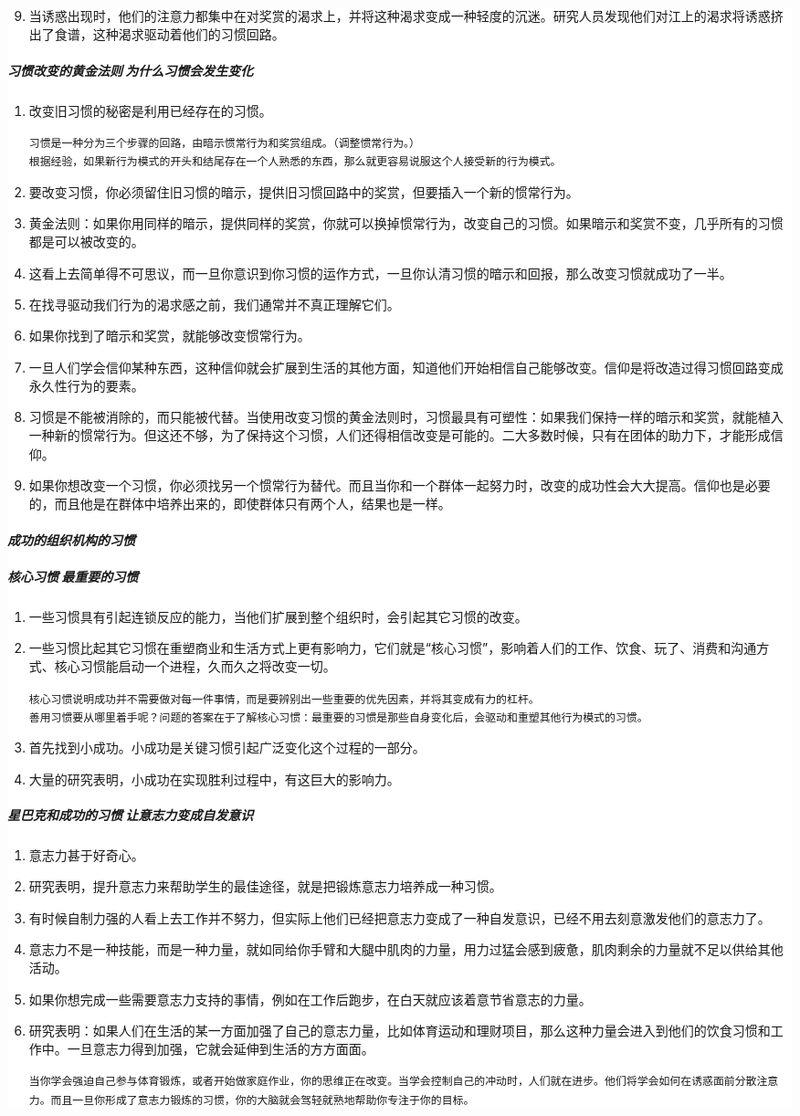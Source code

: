 9. 当诱惑出现时，他们的注意力都集中在对奖赏的渴求上，并将这种渴求变成一种轻度的沉迷。研究人员发现他们对江上的渴求将诱惑挤出了食谱，这种渴求驱动着他们的习惯回路。

##### 习惯改变的黄金法则    为什么习惯会发生变化

1. 改变旧习惯的秘密是利用已经存在的习惯。

   ```
   习惯是一种分为三个步骤的回路，由暗示惯常行为和奖赏组成。（调整惯常行为。）
   根据经验，如果新行为模式的开头和结尾存在一个人熟悉的东西，那么就更容易说服这个人接受新的行为模式。
   ```

2. 要改变习惯，你必须留住旧习惯的暗示，提供旧习惯回路中的奖赏，但要插入一个新的惯常行为。

3. 黄金法则：如果你用同样的暗示，提供同样的奖赏，你就可以换掉惯常行为，改变自己的习惯。如果暗示和奖赏不变，几乎所有的习惯都是可以被改变的。

4. 这看上去简单得不可思议，而一旦你意识到你习惯的运作方式，一旦你认清习惯的暗示和回报，那么改变习惯就成功了一半。

5. 在找寻驱动我们行为的渴求感之前，我们通常并不真正理解它们。

6. 如果你找到了暗示和奖赏，就能够改变惯常行为。

7. 一旦人们学会信仰某种东西，这种信仰就会扩展到生活的其他方面，知道他们开始相信自己能够改变。信仰是将改造过得习惯回路变成永久性行为的要素。

8. 习惯是不能被消除的，而只能被代替。当使用改变习惯的黄金法则时，习惯最具有可塑性：如果我们保持一样的暗示和奖赏，就能植入一种新的惯常行为。但这还不够，为了保持这个习惯，人们还得相信改变是可能的。二大多数时候，只有在团体的助力下，才能形成信仰。

9. 如果你想改变一个习惯，你必须找另一个惯常行为替代。而且当你和一个群体一起努力时，改变的成功性会大大提高。信仰也是必要的，而且他是在群体中培养出来的，即使群体只有两个人，结果也是一样。



#### ***成功的组织机构的习惯***

##### 核心习惯    最重要的习惯

1. 一些习惯具有引起连锁反应的能力，当他们扩展到整个组织时，会引起其它习惯的改变。

2. 一些习惯比起其它习惯在重塑商业和生活方式上更有影响力，它们就是“核心习惯”，影响着人们的工作、饮食、玩了、消费和沟通方式、核心习惯能启动一个进程，久而久之将改变一切。

   ```
   核心习惯说明成功并不需要做对每一件事情，而是要辨别出一些重要的优先因素，并将其变成有力的杠杆。
   善用习惯要从哪里着手呢？问题的答案在于了解核心习惯：最重要的习惯是那些自身变化后，会驱动和重塑其他行为模式的习惯。
   ```

3. 首先找到小成功。小成功是关键习惯引起广泛变化这个过程的一部分。

4. 大量的研究表明，小成功在实现胜利过程中，有这巨大的影响力。

##### 星巴克和成功的习惯    让意志力变成自发意识

1. 意志力甚于好奇心。

2. 研究表明，提升意志力来帮助学生的最佳途径，就是把锻炼意志力培养成一种习惯。

3. 有时候自制力强的人看上去工作并不努力，但实际上他们已经把意志力变成了一种自发意识，已经不用去刻意激发他们的意志力了。

4. 意志力不是一种技能，而是一种力量，就如同给你手臂和大腿中肌肉的力量，用力过猛会感到疲惫，肌肉剩余的力量就不足以供给其他活动。

5. 如果你想完成一些需要意志力支持的事情，例如在工作后跑步，在白天就应该着意节省意志的力量。

6. 研究表明：如果人们在生活的某一方面加强了自己的意志力量，比如体育运动和理财项目，那么这种力量会进入到他们的饮食习惯和工作中。一旦意志力得到加强，它就会延伸到生活的方方面面。

   ```
   当你学会强迫自己参与体育锻炼，或者开始做家庭作业，你的思维正在改变。当学会控制自己的冲动时，人们就在进步。他们将学会如何在诱惑面前分散注意力。而且一旦你形成了意志力锻炼的习惯，你的大脑就会驾轻就熟地帮助你专注于你的目标。
   ```
